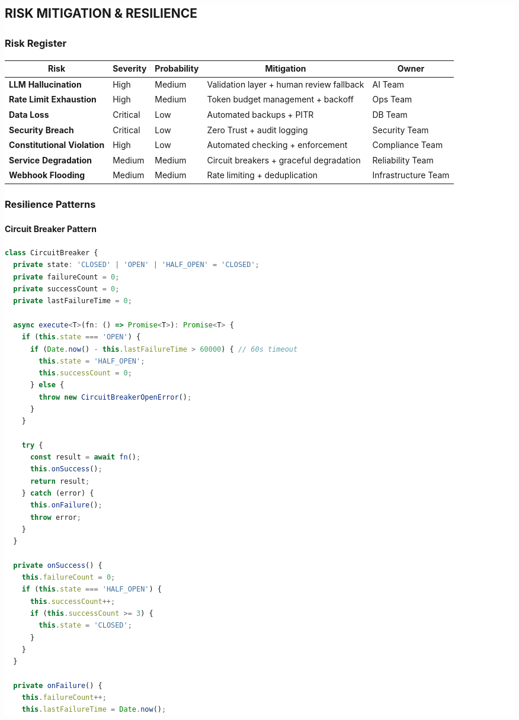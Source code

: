 
## RISK MITIGATION & RESILIENCE

### Risk Register

| Risk | Severity | Probability | Mitigation | Owner |
|------|----------|-------------|-----------|-------|
| **LLM Hallucination** | High | Medium | Validation layer + human review fallback | AI Team |
| **Rate Limit Exhaustion** | High | Medium | Token budget management + backoff | Ops Team |
| **Data Loss** | Critical | Low | Automated backups + PITR | DB Team |
| **Security Breach** | Critical | Low | Zero Trust + audit logging | Security Team |
| **Constitutional Violation** | High | Low | Automated checking + enforcement | Compliance Team |
| **Service Degradation** | Medium | Medium | Circuit breakers + graceful degradation | Reliability Team |
| **Webhook Flooding** | Medium | Medium | Rate limiting + deduplication | Infrastructure Team |

### Resilience Patterns

#### Circuit Breaker Pattern

```typescript
class CircuitBreaker {
  private state: 'CLOSED' | 'OPEN' | 'HALF_OPEN' = 'CLOSED';
  private failureCount = 0;
  private successCount = 0;
  private lastFailureTime = 0;

  async execute<T>(fn: () => Promise<T>): Promise<T> {
    if (this.state === 'OPEN') {
      if (Date.now() - this.lastFailureTime > 60000) { // 60s timeout
        this.state = 'HALF_OPEN';
        this.successCount = 0;
      } else {
        throw new CircuitBreakerOpenError();
      }
    }

    try {
      const result = await fn();
      this.onSuccess();
      return result;
    } catch (error) {
      this.onFailure();
      throw error;
    }
  }

  private onSuccess() {
    this.failureCount = 0;
    if (this.state === 'HALF_OPEN') {
      this.successCount++;
      if (this.successCount >= 3) {
        this.state = 'CLOSED';
      }
    }
  }

  private onFailure() {
    this.failureCount++;
    this.lastFailureTime = Date.now();
```